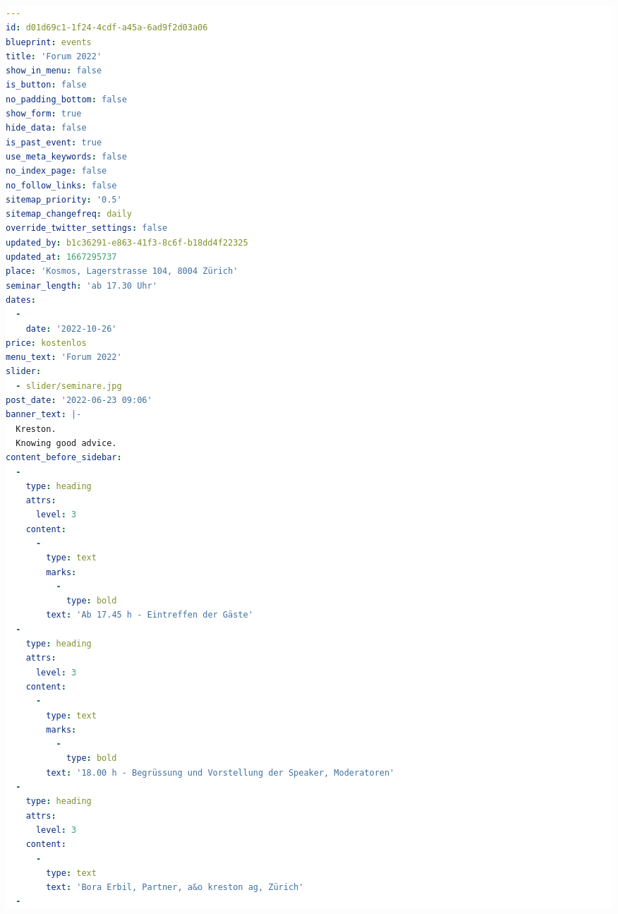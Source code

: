 ```yaml
---
id: d01d69c1-1f24-4cdf-a45a-6ad9f2d03a06
blueprint: events
title: 'Forum 2022'
show_in_menu: false
is_button: false
no_padding_bottom: false
show_form: true
hide_data: false
is_past_event: true
use_meta_keywords: false
no_index_page: false
no_follow_links: false
sitemap_priority: '0.5'
sitemap_changefreq: daily
override_twitter_settings: false
updated_by: b1c36291-e863-41f3-8c6f-b18dd4f22325
updated_at: 1667295737
place: 'Kosmos, Lagerstrasse 104, 8004 Zürich'
seminar_length: 'ab 17.30 Uhr'
dates:
  -
    date: '2022-10-26'
price: kostenlos
menu_text: 'Forum 2022'
slider:
  - slider/seminare.jpg
post_date: '2022-06-23 09:06'
banner_text: |-
  Kreston.
  Knowing good advice.
content_before_sidebar:
  -
    type: heading
    attrs:
      level: 3
    content:
      -
        type: text
        marks:
          -
            type: bold
        text: 'Ab 17.45 h - Eintreffen der Gäste'
  -
    type: heading
    attrs:
      level: 3
    content:
      -
        type: text
        marks:
          -
            type: bold
        text: '18.00 h - Begrüssung und Vorstellung der Speaker, Moderatoren'
  -
    type: heading
    attrs:
      level: 3
    content:
      -
        type: text
        text: 'Bora Erbil, Partner, a&o kreston ag, Zürich'
  -
```